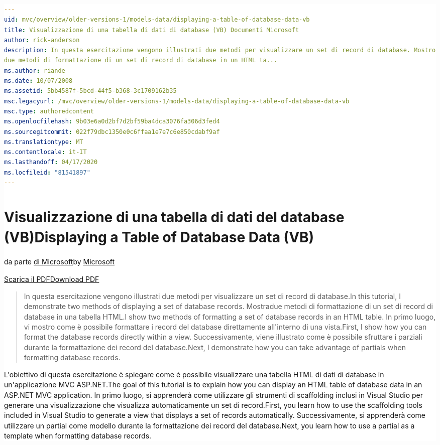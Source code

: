 ```yaml
---
uid: mvc/overview/older-versions-1/models-data/displaying-a-table-of-database-data-vb
title: Visualizzazione di una tabella di dati di database (VB) Documenti Microsoft
author: rick-anderson
description: In questa esercitazione vengono illustrati due metodi per visualizzare un set di record di database. Mostro due metodi di formattazione di un set di record di database in un HTML ta...
ms.author: riande
ms.date: 10/07/2008
ms.assetid: 5bb4587f-5bcd-44f5-b368-3c1709162b35
msc.legacyurl: /mvc/overview/older-versions-1/models-data/displaying-a-table-of-database-data-vb
msc.type: authoredcontent
ms.openlocfilehash: 9b03e6a0d2bf7d2bf59ba4dca3076fa306d3fed4
ms.sourcegitcommit: 022f79dbc1350e0c6ffaa1e7e7c6e850cdabf9af
ms.translationtype: MT
ms.contentlocale: it-IT
ms.lasthandoff: 04/17/2020
ms.locfileid: "81541897"
---
```

# <a name="displaying-a-table-of-database-data-vb"></a><span data-ttu-id="6ac60-104">Visualizzazione di una tabella di dati del database (VB)</span><span class="sxs-lookup"><span data-stu-id="6ac60-104">Displaying a Table of Database Data (VB)</span></span>

<span data-ttu-id="6ac60-105">da parte [di Microsoft](https://github.com/microsoft)</span><span class="sxs-lookup"><span data-stu-id="6ac60-105">by [Microsoft](https://github.com/microsoft)</span></span>

[<span data-ttu-id="6ac60-106">Scarica il PDF</span><span class="sxs-lookup"><span data-stu-id="6ac60-106">Download PDF</span></span>](https://download.microsoft.com/download/1/1/f/11f721aa-d749-4ed7-bb89-a681b68894e6/ASPNET_MVC_Tutorial_11_VB.pdf)

> <span data-ttu-id="6ac60-107">In questa esercitazione vengono illustrati due metodi per visualizzare un set di record di database.</span><span class="sxs-lookup"><span data-stu-id="6ac60-107">In this tutorial, I demonstrate two methods of displaying a set of database records.</span></span> <span data-ttu-id="6ac60-108">Mostradue metodi di formattazione di un set di record di database in una tabella HTML.</span><span class="sxs-lookup"><span data-stu-id="6ac60-108">I show two methods of formatting a set of database records in an HTML table.</span></span> <span data-ttu-id="6ac60-109">In primo luogo, vi mostro come è possibile formattare i record del database direttamente all'interno di una vista.</span><span class="sxs-lookup"><span data-stu-id="6ac60-109">First, I show how you can format the database records directly within a view.</span></span> <span data-ttu-id="6ac60-110">Successivamente, viene illustrato come è possibile sfruttare i parziali durante la formattazione dei record del database.</span><span class="sxs-lookup"><span data-stu-id="6ac60-110">Next, I demonstrate how you can take advantage of partials when formatting database records.</span></span>

<span data-ttu-id="6ac60-111">L'obiettivo di questa esercitazione è spiegare come è possibile visualizzare una tabella HTML di dati di database in un'applicazione MVC ASP.NET.</span><span class="sxs-lookup"><span data-stu-id="6ac60-111">The goal of this tutorial is to explain how you can display an HTML table of database data in an ASP.NET MVC application.</span></span> <span data-ttu-id="6ac60-112">In primo luogo, si apprenderà come utilizzare gli strumenti di scaffolding inclusi in Visual Studio per generare una visualizzazione che visualizza automaticamente un set di record.</span><span class="sxs-lookup"><span data-stu-id="6ac60-112">First, you learn how to use the scaffolding tools included in Visual Studio to generate a view that displays a set of records automatically.</span></span> <span data-ttu-id="6ac60-113">Successivamente, si apprenderà come utilizzare un partial come modello durante la formattazione dei record del database.</span><span class="sxs-lookup"><span data-stu-id="6ac60-113">Next, you learn how to use a partial as a template when formatting database records.</span></span>
